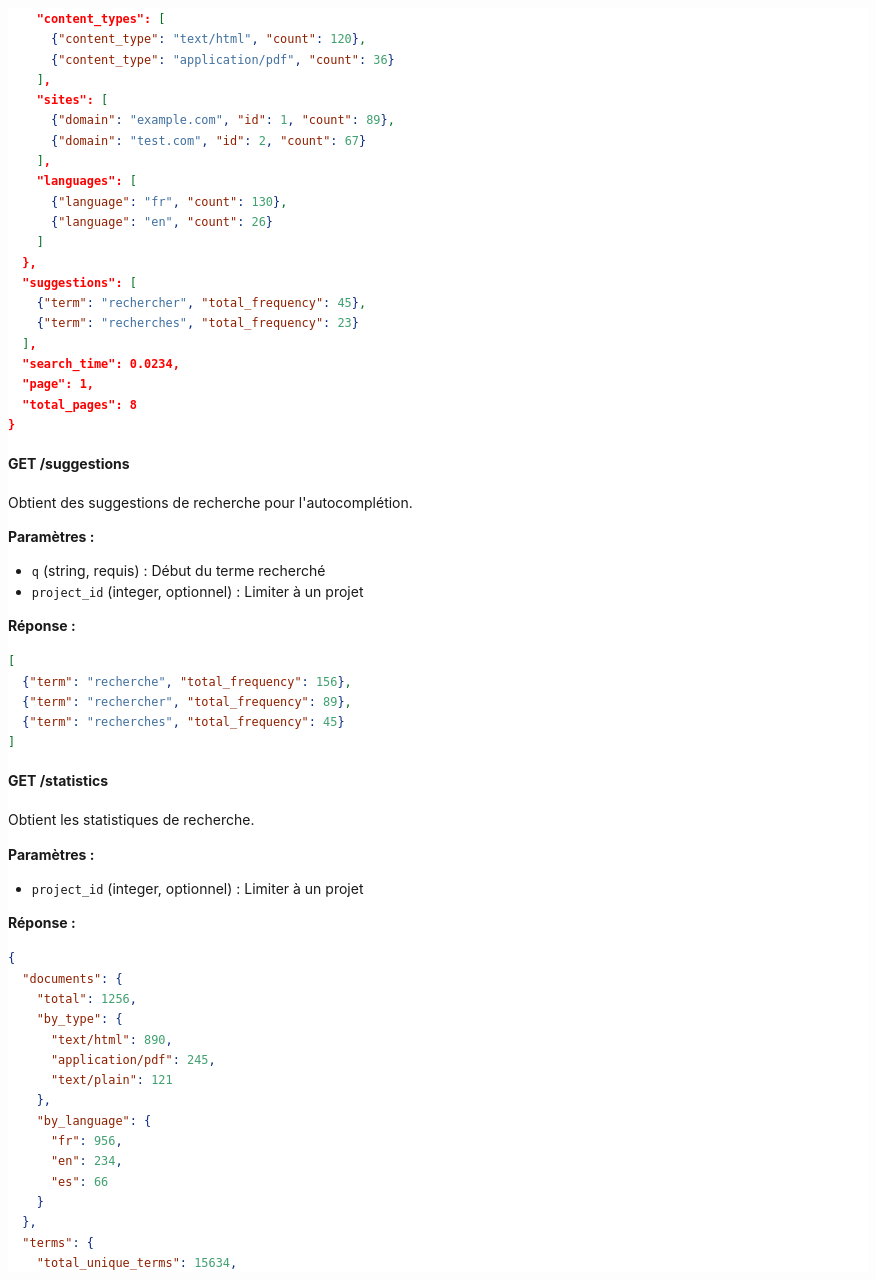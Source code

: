 ```json
    "content_types": [
      {"content_type": "text/html", "count": 120},
      {"content_type": "application/pdf", "count": 36}
    ],
    "sites": [
      {"domain": "example.com", "id": 1, "count": 89},
      {"domain": "test.com", "id": 2, "count": 67}
    ],
    "languages": [
      {"language": "fr", "count": 130},
      {"language": "en", "count": 26}
    ]
  },
  "suggestions": [
    {"term": "rechercher", "total_frequency": 45},
    {"term": "recherches", "total_frequency": 23}
  ],
  "search_time": 0.0234,
  "page": 1,
  "total_pages": 8
}
```

#### GET /suggestions

Obtient des suggestions de recherche pour l'autocomplétion.

**Paramètres :**
- `q` (string, requis) : Début du terme recherché
- `project_id` (integer, optionnel) : Limiter à un projet

**Réponse :**

```json
[
  {"term": "recherche", "total_frequency": 156},
  {"term": "rechercher", "total_frequency": 89},
  {"term": "recherches", "total_frequency": 45}
]
```

#### GET /statistics

Obtient les statistiques de recherche.

**Paramètres :**
- `project_id` (integer, optionnel) : Limiter à un projet

**Réponse :**

```json
{
  "documents": {
    "total": 1256,
    "by_type": {
      "text/html": 890,
      "application/pdf": 245,
      "text/plain": 121
    },
    "by_language": {
      "fr": 956,
      "en": 234,
      "es": 66
    }
  },
  "terms": {
    "total_unique_terms": 15634,
```